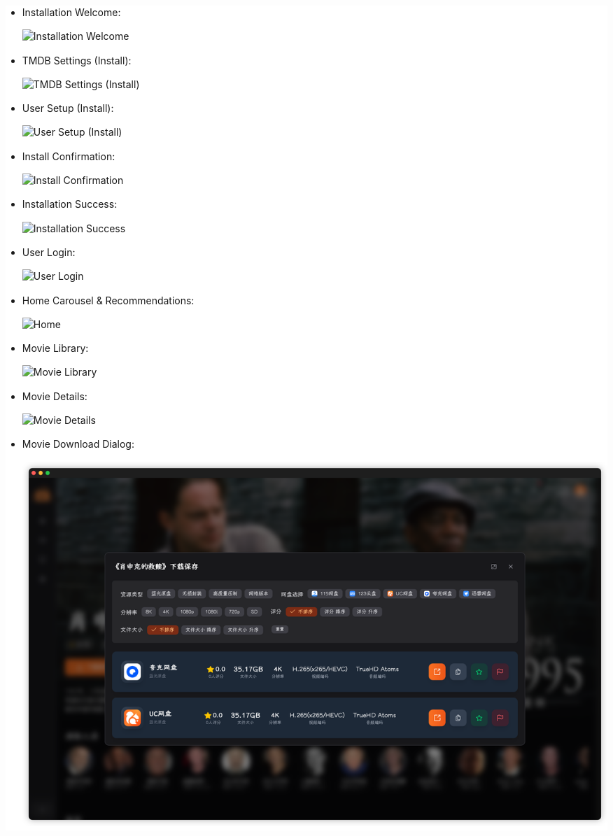 - Installation Welcome:

  ![Installation Welcome](screenshots/install-welcome.png)

- TMDB Settings (Install):

  ![TMDB Settings (Install)](screenshots/install-tmdb.png)

- User Setup (Install):

  ![User Setup (Install)](screenshots/install-user.png)

- Install Confirmation:

  ![Install Confirmation](screenshots/install-confirm.png)

- Installation Success:

  ![Installation Success](screenshots/install-success.png)

- User Login:

  ![User Login](screenshots/login.png)

- Home Carousel & Recommendations:
  
  ![Home](screenshots/home.png)

- Movie Library:

  ![Movie Library](screenshots/movie-library.png)

- Movie Details:

  ![Movie Details](screenshots/movie-detail.png)

- Movie Download Dialog:

  ![Movie Download Dialog](screenshots/movie-download.png)
